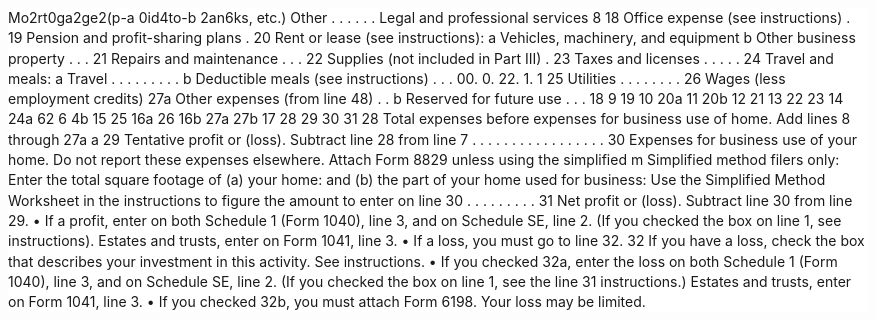 Mo2rt0ga2ge2(p-a
0id4to-b
2an6ks,
etc.)
Other . . . . . .
Legal and professional services
8 18 Office expense (see instructions) .
19 Pension and profit-sharing plans .
20 Rent or lease (see instructions):
a Vehicles, machinery, and equipment
b Other business property . . .
21 Repairs and maintenance . . .
22 Supplies (not included in Part III) .
23 Taxes and licenses . . . . .
24 Travel and meals:
a Travel . . . . . . . . .
b Deductible meals (see
instructions) . . . 00. 0. 22. 1.
1
25 Utilities . . . . . . . .
26 Wages (less employment credits)
27a Other expenses (from line 48) . .
b Reserved for future use . . .
18
9
19
10 20a
11 20b
12 21
13
22
23
14
24a
62
6
4b
15
25
16a 26
16b 27a
27b 17
28
29
30
31
28 Total expenses before expenses for business use of home. Add lines 8 through 27a a
29 Tentative profit or (loss). Subtract line 28 from line 7 . . . . . . . . . . . . . . . . .
30 Expenses for business use of your home. Do not report these expenses elsewhere. Attach Form 8829 unless using the simplified m
Simplified method filers only: Enter the total square footage of (a) your home:
and (b) the part of your home used for business: Use the Simplified
Method Worksheet in the instructions to figure the amount to enter on line 30 . . . . . . . . .
31 Net profit or (loss). Subtract line 30 from line 29.
• If a profit, enter on both Schedule 1 (Form 1040), line 3, and on Schedule SE, line 2. (If you checked the box on line 1, see instructions).
Estates and trusts, enter on Form 1041, line 3.
• If a loss, you must go to line 32.
32 If you have a loss, check the box that describes your investment in this activity. See instructions.
• If you checked 32a, enter the loss on both Schedule 1 (Form 1040), line 3, and on Schedule SE, line 2. (If you checked the box on line 1, see
the line 31 instructions.) Estates and trusts, enter on Form 1041, line 3.
• If you checked 32b, you must attach Form 6198. Your loss may be limited.